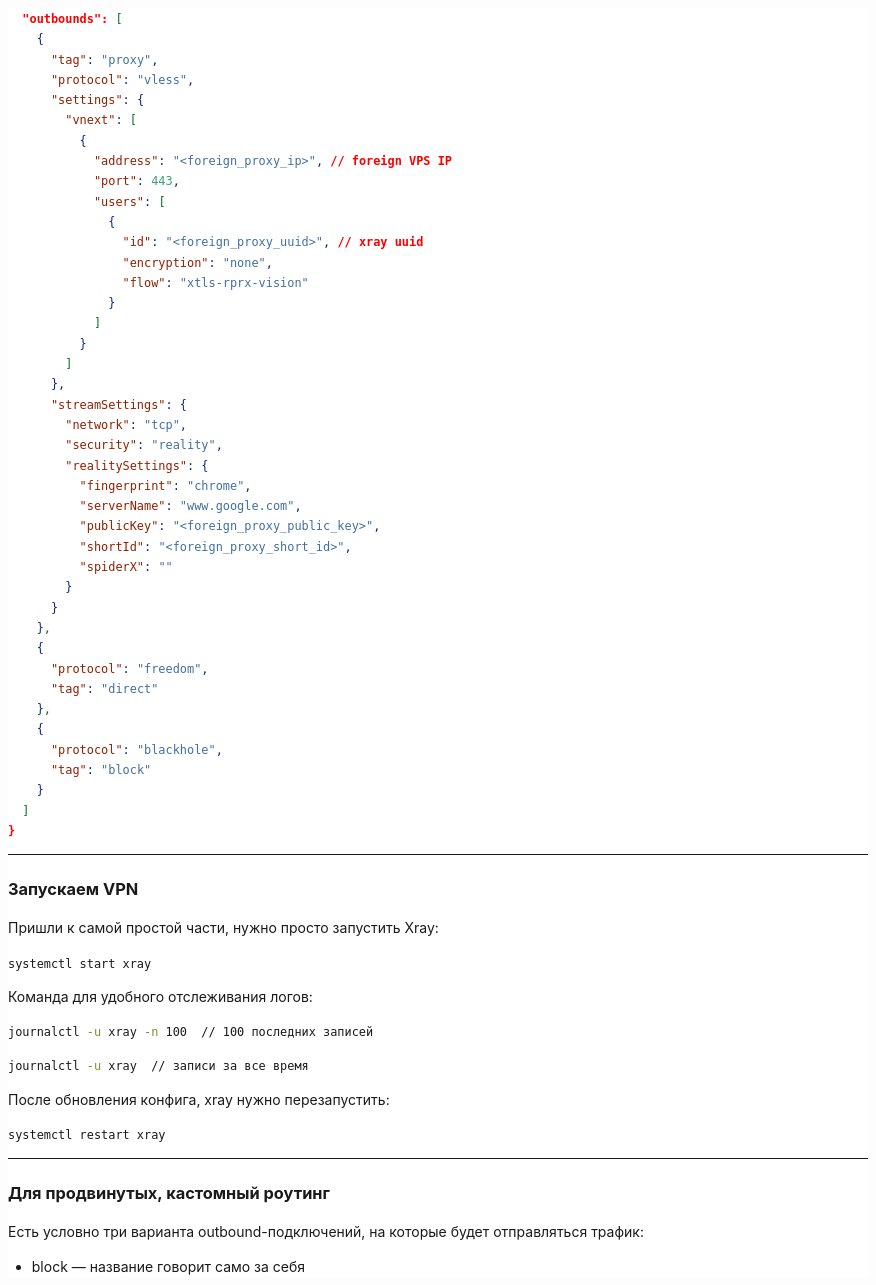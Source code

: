 ```json
  "outbounds": [
    {
      "tag": "proxy",
      "protocol": "vless",
      "settings": {
        "vnext": [
          {
            "address": "<foreign_proxy_ip>", // foreign VPS IP
            "port": 443,
            "users": [
              {
                "id": "<foreign_proxy_uuid>", // xray uuid
                "encryption": "none",
                "flow": "xtls-rprx-vision"
              }
            ]
          }
        ]
      },
      "streamSettings": {
        "network": "tcp",
        "security": "reality",
        "realitySettings": {
          "fingerprint": "chrome",
          "serverName": "www.google.com",
          "publicKey": "<foreign_proxy_public_key>",
          "shortId": "<foreign_proxy_short_id>",
          "spiderX": ""
        }
      }
    },
    {
      "protocol": "freedom",
      "tag": "direct"
    },
    {
      "protocol": "blackhole",
      "tag": "block"
    }
  ]
}
```
___
### Запускаем VPN
Пришли к самой простой части, нужно просто запустить Xray:
```bash
systemctl start xray
```
Команда для удобного отслеживания логов:
```bash
journalctl -u xray -n 100  // 100 последних записей
```
```bash
journalctl -u xray  // записи за все время
```
После обновления конфига, xray нужно перезапустить:
```bash
systemctl restart xray
```
___
### Для продвинутых, кастомный роутинг
Есть условно три варианта outbound-подключений, на которые будет отправляться трафик:
- block — название говорит само за себя 